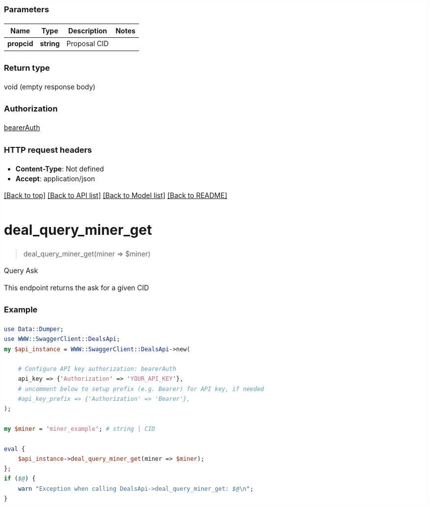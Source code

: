 ### Parameters

| Name        | Type       | Description  | Notes |
| ----------- | ---------- | ------------ | ----- |
| **propcid** | **string** | Proposal CID |

### Return type

void (empty response body)

### Authorization

[bearerAuth](../README.md#bearerAuth)

### HTTP request headers

- **Content-Type**: Not defined
- **Accept**: application/json

[[Back to top]](#) [[Back to API list]](../README.md#documentation-for-api-endpoints) [[Back to Model list]](../README.md#documentation-for-models) [[Back to README]](../README.md)

# **deal_query_miner_get**

> deal_query_miner_get(miner => $miner)

Query Ask

This endpoint returns the ask for a given CID

### Example

```perl
use Data::Dumper;
use WWW::SwaggerClient::DealsApi;
my $api_instance = WWW::SwaggerClient::DealsApi->new(

    # Configure API key authorization: bearerAuth
    api_key => {'Authorization' => 'YOUR_API_KEY'},
    # uncomment below to setup prefix (e.g. Bearer) for API key, if needed
    #api_key_prefix => {'Authorization' => 'Bearer'},
);

my $miner = 'miner_example'; # string | CID

eval {
    $api_instance->deal_query_miner_get(miner => $miner);
};
if ($@) {
    warn "Exception when calling DealsApi->deal_query_miner_get: $@\n";
}
```
